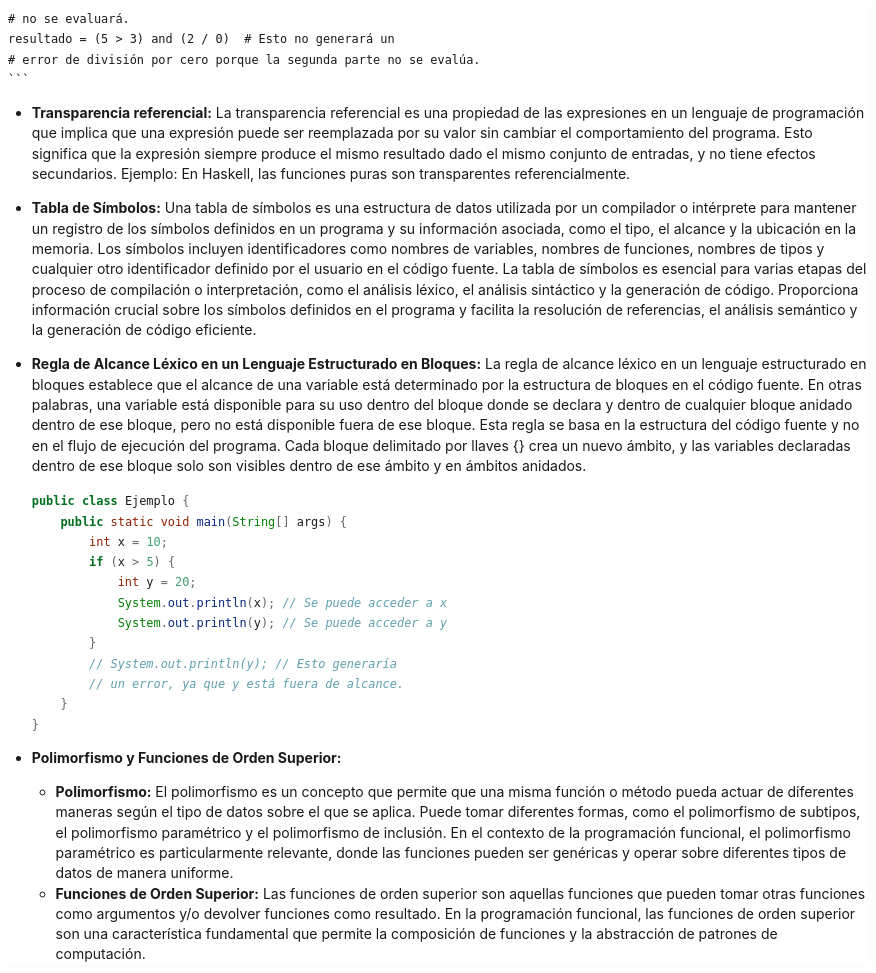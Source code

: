 	# no se evaluará.
	resultado = (5 > 3) and (2 / 0)  # Esto no generará un 
	# error de división por cero porque la segunda parte no se evalúa.
	```
	
* **Transparencia referencial:** La transparencia referencial es una propiedad de las expresiones en un lenguaje de programación que implica que una expresión puede ser reemplazada por su valor sin cambiar el comportamiento del programa. Esto significa que la expresión siempre produce el mismo resultado dado el mismo conjunto de entradas, y no tiene efectos secundarios. Ejemplo: En Haskell, las funciones puras son transparentes referencialmente.	
* **Tabla de Símbolos:** Una tabla de símbolos es una estructura de datos utilizada por un compilador o intérprete para mantener un registro de los símbolos definidos en un programa y su información asociada, como el tipo, el alcance y la ubicación en la memoria. Los símbolos incluyen identificadores como nombres de variables, nombres de funciones, nombres de tipos y cualquier otro identificador definido por el usuario en el código fuente. La tabla de símbolos es esencial para varias etapas del proceso de compilación o interpretación, como el análisis léxico, el análisis sintáctico y la generación de código. Proporciona información crucial sobre los símbolos definidos en el programa y facilita la resolución de referencias, el análisis semántico y la generación de código eficiente.
* **Regla de Alcance Léxico en un Lenguaje Estructurado en Bloques:** La regla de alcance léxico en un lenguaje estructurado en bloques establece que el alcance de una variable está determinado por la estructura de bloques en el código fuente. En otras palabras, una variable está disponible para su uso dentro del bloque donde se declara y dentro de cualquier bloque anidado dentro de ese bloque, pero no está disponible fuera de ese bloque. Esta regla se basa en la estructura del código fuente y no en el flujo de ejecución del programa. Cada bloque delimitado por llaves {} crea un nuevo ámbito, y las variables declaradas dentro de ese bloque solo son visibles dentro de ese ámbito y en ámbitos anidados.

	```java
	public class Ejemplo {
	    public static void main(String[] args) {
	        int x = 10;
	        if (x > 5) {
	            int y = 20;
	            System.out.println(x); // Se puede acceder a x
	            System.out.println(y); // Se puede acceder a y
	        }
	        // System.out.println(y); // Esto generaría 
	        // un error, ya que y está fuera de alcance.
	    }
	}
	```
	
* **Polimorfismo y Funciones de Orden Superior:**
	* **Polimorfismo:** El polimorfismo es un concepto que permite que una misma función o método pueda actuar de diferentes maneras según el tipo de datos sobre el que se aplica. Puede tomar diferentes formas, como el polimorfismo de subtipos, el polimorfismo paramétrico y el polimorfismo de inclusión. En el contexto de la programación funcional, el polimorfismo paramétrico es particularmente relevante, donde las funciones pueden ser genéricas y operar sobre diferentes tipos de datos de manera uniforme.
	* **Funciones de Orden Superior:** Las funciones de orden superior son aquellas funciones que pueden tomar otras funciones como argumentos y/o devolver funciones como resultado. En la programación funcional, las funciones de orden superior son una característica fundamental que permite la composición de funciones y la abstracción de patrones de computación.

